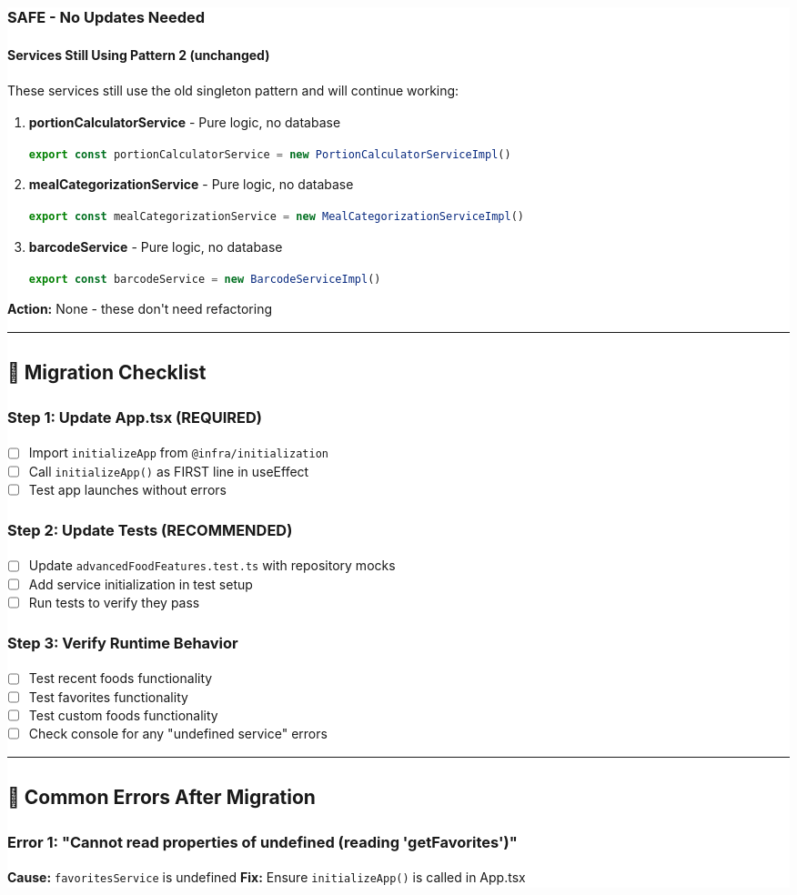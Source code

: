 
### SAFE - No Updates Needed

#### Services Still Using Pattern 2 (unchanged)
These services still use the old singleton pattern and will continue working:

1. **portionCalculatorService** - Pure logic, no database
   ```typescript
   export const portionCalculatorService = new PortionCalculatorServiceImpl()
   ```

2. **mealCategorizationService** - Pure logic, no database
   ```typescript
   export const mealCategorizationService = new MealCategorizationServiceImpl()
   ```

3. **barcodeService** - Pure logic, no database
   ```typescript
   export const barcodeService = new BarcodeServiceImpl()
   ```

**Action:** None - these don't need refactoring

---

## 🎯 Migration Checklist

### Step 1: Update App.tsx (REQUIRED)
- [ ] Import `initializeApp` from `@infra/initialization`
- [ ] Call `initializeApp()` as FIRST line in useEffect
- [ ] Test app launches without errors

### Step 2: Update Tests (RECOMMENDED)
- [ ] Update `advancedFoodFeatures.test.ts` with repository mocks
- [ ] Add service initialization in test setup
- [ ] Run tests to verify they pass

### Step 3: Verify Runtime Behavior
- [ ] Test recent foods functionality
- [ ] Test favorites functionality
- [ ] Test custom foods functionality
- [ ] Check console for any "undefined service" errors

---

## 🚨 Common Errors After Migration

### Error 1: "Cannot read properties of undefined (reading 'getFavorites')"
**Cause:** `favoritesService` is undefined
**Fix:** Ensure `initializeApp()` is called in App.tsx
